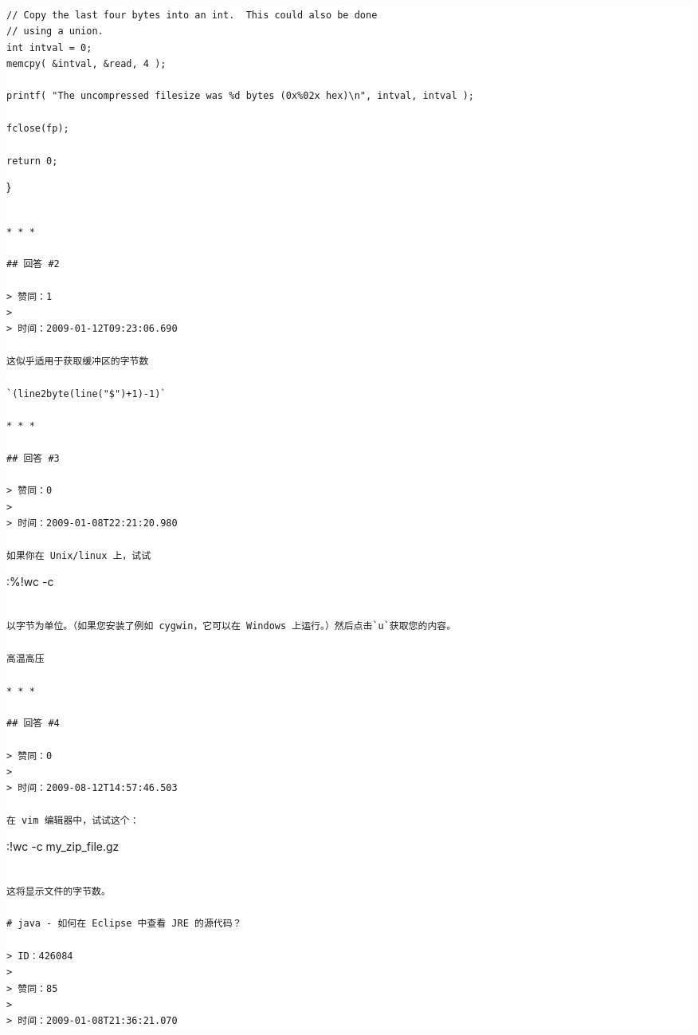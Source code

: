    // Copy the last four bytes into an int.  This could also be done
    // using a union.
    int intval = 0;
    memcpy( &intval, &read, 4 );

    printf( "The uncompressed filesize was %d bytes (0x%02x hex)\n", intval, intval );

    fclose(fp);

    return 0;
} 
```

* * *

## 回答 #2

> 赞同：1
> 
> 时间：2009-01-12T09:23:06.690

这似乎适用于获取缓冲区的字节数

`(line2byte(line("$")+1)-1)`

* * *

## 回答 #3

> 赞同：0
> 
> 时间：2009-01-08T22:21:20.980

如果你在 Unix/linux 上，试试

```
:%!wc -c 
```

以字节为单位。（如果您安装了例如 cygwin，它可以在 Windows 上运行。）然后点击`u`获取您的内容。

高温高压

* * *

## 回答 #4

> 赞同：0
> 
> 时间：2009-08-12T14:57:46.503

在 vim 编辑器中，试试这个：

```
<Esc>:!wc -c my_zip_file.gz 
```

这将显示文件的字节数。

# java - 如何在 Eclipse 中查看 JRE 的源代码？

> ID：426084
> 
> 赞同：85
> 
> 时间：2009-01-08T21:36:21.070
```